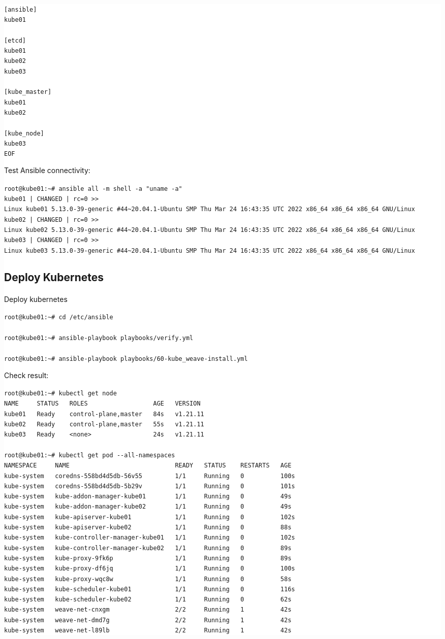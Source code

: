     [ansible]
    kube01
    
    [etcd]
    kube01
    kube02
    kube03
    
    [kube_master]
    kube01
    kube02
    
    [kube_node]
    kube03
    EOF

Test Ansible connectivity:

    root@kube01:~# ansible all -m shell -a "uname -a"
    kube01 | CHANGED | rc=0 >>
    Linux kube01 5.13.0-39-generic #44~20.04.1-Ubuntu SMP Thu Mar 24 16:43:35 UTC 2022 x86_64 x86_64 x86_64 GNU/Linux
    kube02 | CHANGED | rc=0 >>
    Linux kube02 5.13.0-39-generic #44~20.04.1-Ubuntu SMP Thu Mar 24 16:43:35 UTC 2022 x86_64 x86_64 x86_64 GNU/Linux
    kube03 | CHANGED | rc=0 >>
    Linux kube03 5.13.0-39-generic #44~20.04.1-Ubuntu SMP Thu Mar 24 16:43:35 UTC 2022 x86_64 x86_64 x86_64 GNU/Linux

## Deploy Kubernetes

Deploy kubernetes

    root@kube01:~# cd /etc/ansible
    
    root@kube01:~# ansible-playbook playbooks/verify.yml
    
    root@kube01:~# ansible-playbook playbooks/60-kube_weave-install.yml

Check result:

    root@kube01:~# kubectl get node
    NAME     STATUS   ROLES                  AGE   VERSION
    kube01   Ready    control-plane,master   84s   v1.21.11
    kube02   Ready    control-plane,master   55s   v1.21.11
    kube03   Ready    <none>                 24s   v1.21.11
    
    root@kube01:~# kubectl get pod --all-namespaces
    NAMESPACE     NAME                             READY   STATUS    RESTARTS   AGE
    kube-system   coredns-558bd4d5db-56v55         1/1     Running   0          100s
    kube-system   coredns-558bd4d5db-5b29v         1/1     Running   0          101s
    kube-system   kube-addon-manager-kube01        1/1     Running   0          49s
    kube-system   kube-addon-manager-kube02        1/1     Running   0          49s
    kube-system   kube-apiserver-kube01            1/1     Running   0          102s
    kube-system   kube-apiserver-kube02            1/1     Running   0          88s
    kube-system   kube-controller-manager-kube01   1/1     Running   0          102s
    kube-system   kube-controller-manager-kube02   1/1     Running   0          89s
    kube-system   kube-proxy-9fk6p                 1/1     Running   0          89s
    kube-system   kube-proxy-df6jq                 1/1     Running   0          100s
    kube-system   kube-proxy-wqc8w                 1/1     Running   0          58s
    kube-system   kube-scheduler-kube01            1/1     Running   0          116s
    kube-system   kube-scheduler-kube02            1/1     Running   0          62s
    kube-system   weave-net-cnxgm                  2/2     Running   1          42s
    kube-system   weave-net-dmd7g                  2/2     Running   1          42s
    kube-system   weave-net-l89lb                  2/2     Running   1          42s
